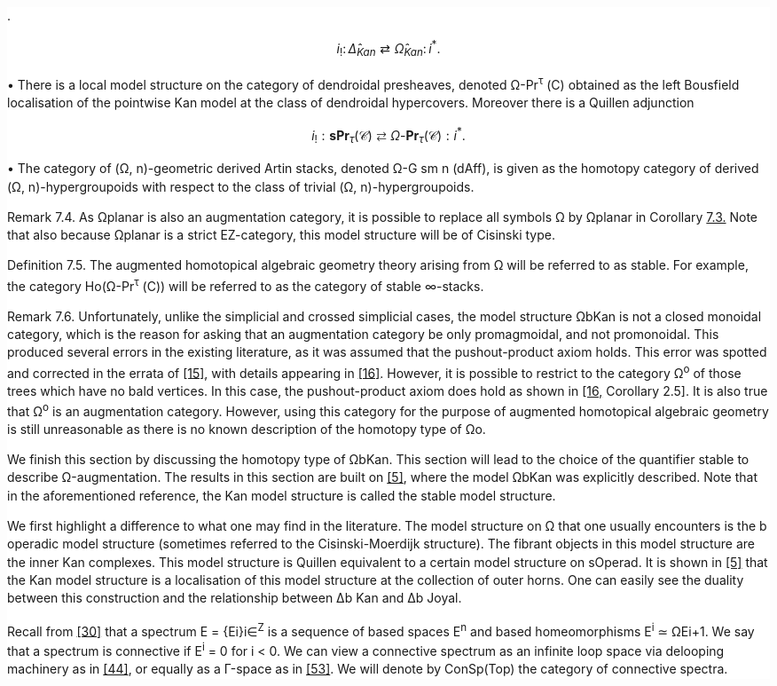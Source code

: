 .

$$
i_! \colon \widehat{\Delta}_{Kan} \rightleftarrows \widehat{\Omega}_{Kan} \colon i^*.
$$

• There is a local model structure on the category of dendroidal presheaves, denoted Ω-Pr<sup>τ</sup> (C) obtained as the left Bousfield localisation of the pointwise Kan model at the class of dendroidal hypercovers. Moreover there is a Quillen adjunction

$$
i_! : \boldsymbol{sPr}_{\tau}(\mathcal{C}) \rightleftarrows \Omega\text{-}\boldsymbol{Pr}_{\tau}(\mathcal{C}) : i^*.
$$

• The category of (Ω, n)-geometric derived Artin stacks, denoted Ω-G sm n (dAff), is given as the homotopy category of derived (Ω, n)-hypergroupoids with respect to the class of trivial (Ω, n)-hypergroupoids.

Remark 7.4. As Ωplanar is also an augmentation category, it is possible to replace all symbols Ω by Ωplanar in Corollary [7.3.](#page-28-0) Note that also because Ωplanar is a strict EZ-category, this model structure will be of Cisinski type.

Definition 7.5. The augmented homotopical algebraic geometry theory arising from Ω will be referred to as stable. For example, the category Ho(Ω-Pr<sup>τ</sup> (C)) will be referred to as the category of stable ∞-stacks.

Remark 7.6. Unfortunately, unlike the simplicial and crossed simplicial cases, the model structure ΩbKan is not a closed monoidal category, which is the reason for asking that an augmentation category be only promagmoidal, and not promonoidal. This produced several errors in the existing literature, as it was assumed that the pushout-product axiom holds. This error was spotted and corrected in the errata of [\[15\]](#page-33-19), with details appearing in [\[16\]](#page-33-18). However, it is possible to restrict to the category Ω<sup>o</sup> of those trees which have no bald vertices. In this case, the pushout-product axiom does hold as shown in [\[16,](#page-33-18) Corollary 2.5]. It is also true that Ω<sup>o</sup> is an augmentation category. However, using this category for the purpose of augmented homotopical algebraic geometry is still unreasonable as there is no known description of the homotopy type of Ωo.

We finish this section by discussing the homotopy type of ΩbKan. This section will lead to the choice of the quantifier stable to describe Ω-augmentation. The results in this section are built on [\[5\]](#page-33-13), where the model ΩbKan was explicitly described. Note that in the aforementioned reference, the Kan model structure is called the stable model structure.

We first highlight a difference to what one may find in the literature. The model structure on Ω that one usually encounters is the b operadic model structure (sometimes referred to the Cisinski-Moerdijk structure). The fibrant objects in this model structure are the inner Kan complexes. This model structure is Quillen equivalent to a certain model structure on sOperad. It is shown in [\[5\]](#page-33-13) that the Kan model structure is a localisation of this model structure at the collection of outer horns. One can easily see the duality between this construction and the relationship between ∆b Kan and ∆b Joyal.

Recall from [\[30\]](#page-34-19) that a spectrum E = {Ei}i∈<sup>Z</sup> is a sequence of based spaces E<sup>n</sup> and based homeomorphisms E<sup>i</sup> ≃ ΩEi+1. We say that a spectrum is connective if E<sup>i</sup> = 0 for i < 0. We can view a connective spectrum as an infinite loop space via delooping machinery as in [\[44\]](#page-34-20), or equally as a Γ-space as in [\[53\]](#page-35-11). We will denote by ConSp(Top) the category of connective spectra.
